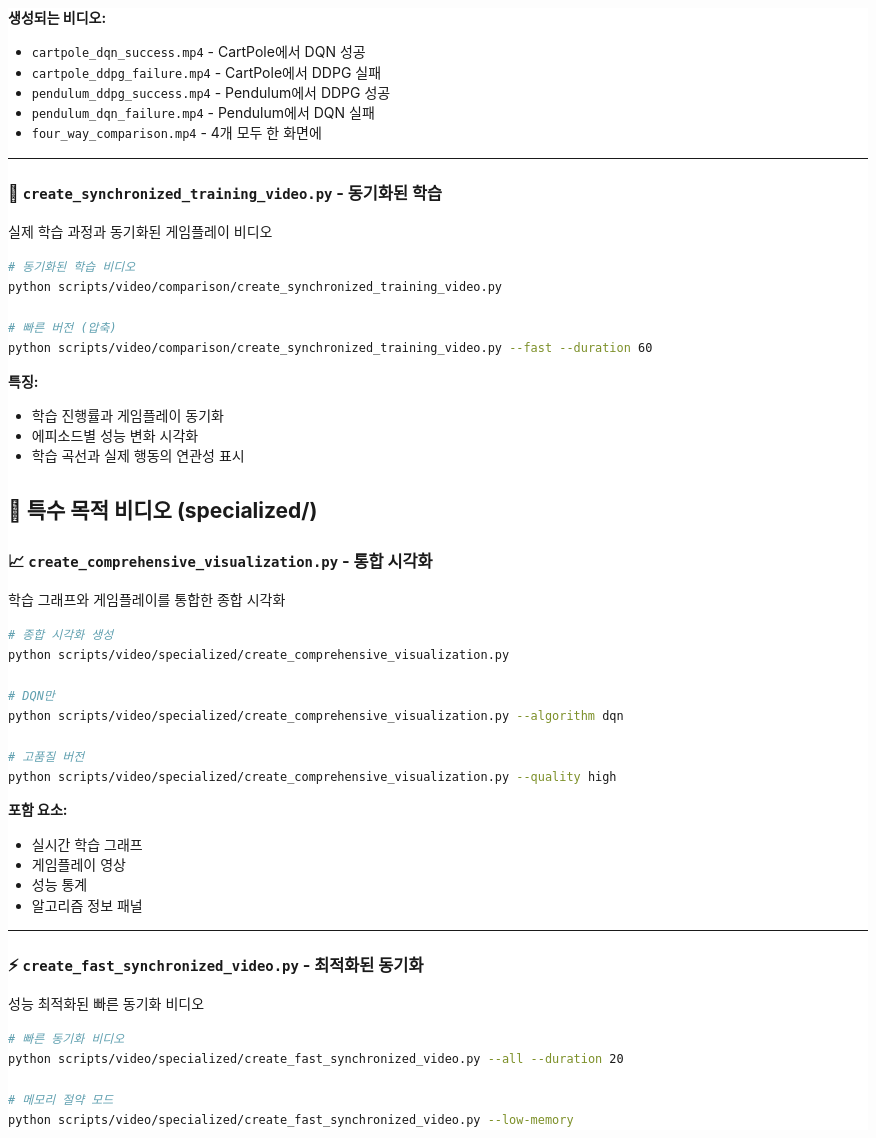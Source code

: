 **생성되는 비디오:**
- `cartpole_dqn_success.mp4` - CartPole에서 DQN 성공
- `cartpole_ddpg_failure.mp4` - CartPole에서 DDPG 실패  
- `pendulum_ddpg_success.mp4` - Pendulum에서 DDPG 성공
- `pendulum_dqn_failure.mp4` - Pendulum에서 DQN 실패
- `four_way_comparison.mp4` - 4개 모두 한 화면에

---

### 🔄 `create_synchronized_training_video.py` - 동기화된 학습
실제 학습 과정과 동기화된 게임플레이 비디오

```bash
# 동기화된 학습 비디오
python scripts/video/comparison/create_synchronized_training_video.py

# 빠른 버전 (압축)
python scripts/video/comparison/create_synchronized_training_video.py --fast --duration 60
```

**특징:**
- 학습 진행률과 게임플레이 동기화
- 에피소드별 성능 변화 시각화
- 학습 곡선과 실제 행동의 연관성 표시

## 🎨 특수 목적 비디오 (specialized/)

### 📈 `create_comprehensive_visualization.py` - 통합 시각화
학습 그래프와 게임플레이를 통합한 종합 시각화

```bash
# 종합 시각화 생성
python scripts/video/specialized/create_comprehensive_visualization.py

# DQN만
python scripts/video/specialized/create_comprehensive_visualization.py --algorithm dqn

# 고품질 버전
python scripts/video/specialized/create_comprehensive_visualization.py --quality high
```

**포함 요소:**
- 실시간 학습 그래프
- 게임플레이 영상
- 성능 통계
- 알고리즘 정보 패널

---

### ⚡ `create_fast_synchronized_video.py` - 최적화된 동기화
성능 최적화된 빠른 동기화 비디오

```bash
# 빠른 동기화 비디오
python scripts/video/specialized/create_fast_synchronized_video.py --all --duration 20

# 메모리 절약 모드
python scripts/video/specialized/create_fast_synchronized_video.py --low-memory
```

